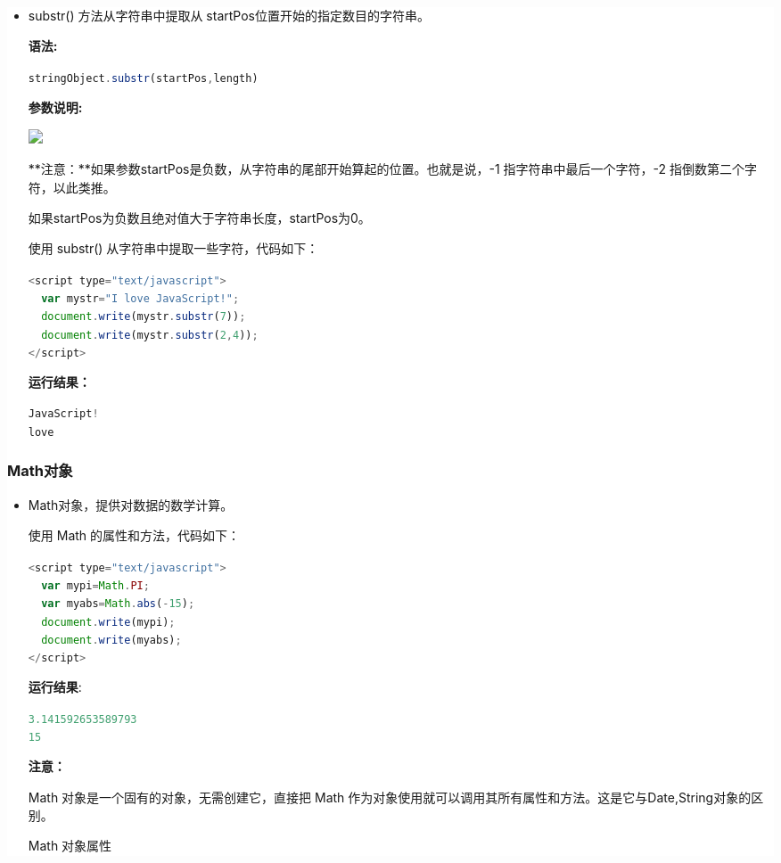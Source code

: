 - substr() 方法从字符串中提取从 startPos位置开始的指定数目的字符串。

  **语法:**

  ```javascript
  stringObject.substr(startPos,length)
  ```

  **参数说明:**

  <img src="http://img1.sycdn.imooc.com/532bf2e00001105305100098.jpg">

  **注意：**如果参数startPos是负数，从字符串的尾部开始算起的位置。也就是说，-1 指字符串中最后一个字符，-2 指倒数第二个字符，以此类推。

  如果startPos为负数且绝对值大于字符串长度，startPos为0。

  使用 substr() 从字符串中提取一些字符，代码如下：

  ```javascript
  <script type="text/javascript">
    var mystr="I love JavaScript!";
    document.write(mystr.substr(7));
    document.write(mystr.substr(2,4));
  </script>
  ```

  **运行结果：**

  ```javascript
  JavaScript!
  love
  ```

### Math对象

- Math对象，提供对数据的数学计算。

  使用 Math 的属性和方法，代码如下：

  ```javascript
  <script type="text/javascript">
    var mypi=Math.PI; 
    var myabs=Math.abs(-15);
    document.write(mypi);
    document.write(myabs);
  </script>
  ```

  **运行结果**:

  ```javascript
  3.141592653589793
  15
  ```

  **注意：**

  Math 对象是一个固有的对象，无需创建它，直接把 Math 作为对象使用就可以调用其所有属性和方法。这是它与Date,String对象的区别。

  Math 对象属性
